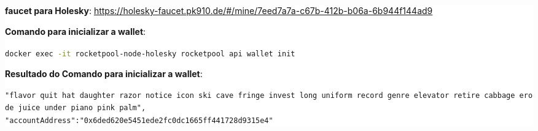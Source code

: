 **faucet para Holesky**: <https://holesky-faucet.pk910.de/#/mine/7eed7a7a-c67b-412b-b06a-6b944f144ad9>

**Comando para inicializar a wallet**:

```bash
docker exec -it rocketpool-node-holesky rocketpool api wallet init
```

**Resultado do Comando para inicializar a wallet**:

```text
"flavor quit hat daughter razor notice icon ski cave fringe invest long uniform record genre elevator retire cabbage erode juice under piano pink palm",
"accountAddress":"0x6ded620e5451ede2fc0dc1665ff441728d9315e4"
```
